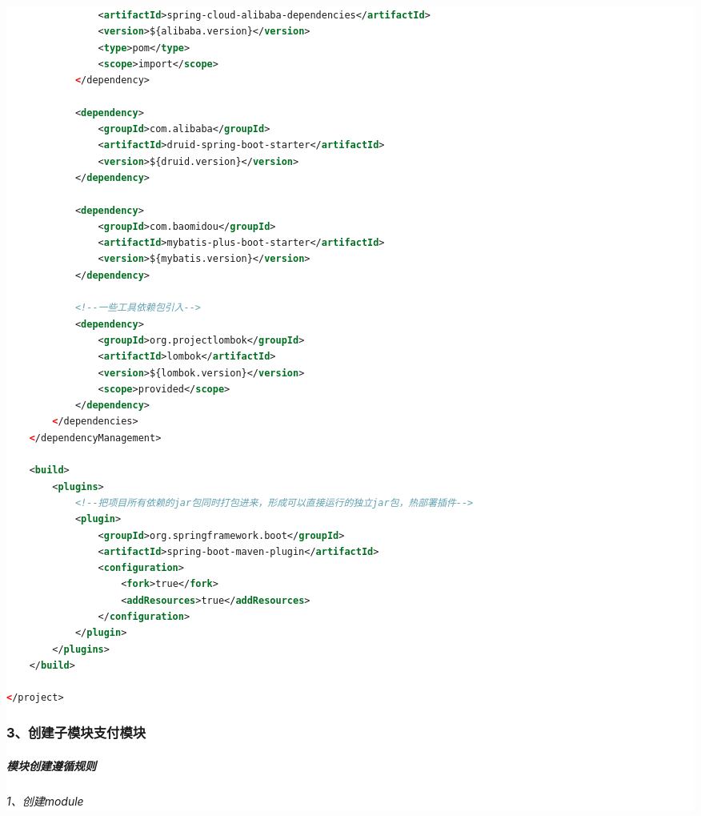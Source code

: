 ```xml
                <artifactId>spring-cloud-alibaba-dependencies</artifactId>
                <version>${alibaba.version}</version>
                <type>pom</type>
                <scope>import</scope>
            </dependency>

            <dependency>
                <groupId>com.alibaba</groupId>
                <artifactId>druid-spring-boot-starter</artifactId>
                <version>${druid.version}</version>
            </dependency>

            <dependency>
                <groupId>com.baomidou</groupId>
                <artifactId>mybatis-plus-boot-starter</artifactId>
                <version>${mybatis.version}</version>
            </dependency>

            <!--一些工具依赖包引入-->
            <dependency>
                <groupId>org.projectlombok</groupId>
                <artifactId>lombok</artifactId>
                <version>${lombok.version}</version>
                <scope>provided</scope>
            </dependency>
        </dependencies>
    </dependencyManagement>

    <build>
        <plugins>
            <!--把项目所有依赖的jar包同时打包进来，形成可以直接运行的独立jar包，热部署插件-->
            <plugin>
                <groupId>org.springframework.boot</groupId>
                <artifactId>spring-boot-maven-plugin</artifactId>
                <configuration>
                    <fork>true</fork>
                    <addResources>true</addResources>
                </configuration>
            </plugin>
        </plugins>
    </build>

</project>
```

### 3、创建子模块支付模块

##### 模块创建遵循规则

###### 1、创建module
